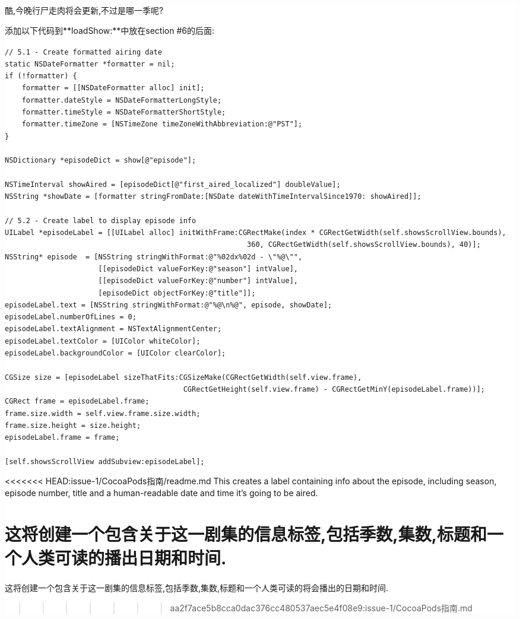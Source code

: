 酷,今晚行尸走肉将会更新,不过是哪一季呢?

添加以下代码到**loadShow:**中放在section #6的后面:

```
// 5.1 - Create formatted airing date
static NSDateFormatter *formatter = nil;
if (!formatter) {
    formatter = [[NSDateFormatter alloc] init];
    formatter.dateStyle = NSDateFormatterLongStyle;
    formatter.timeStyle = NSDateFormatterShortStyle;
    formatter.timeZone = [NSTimeZone timeZoneWithAbbreviation:@"PST"];
}
 
NSDictionary *episodeDict = show[@"episode"];
 
NSTimeInterval showAired = [episodeDict[@"first_aired_localized"] doubleValue];
NSString *showDate = [formatter stringFromDate:[NSDate dateWithTimeIntervalSince1970: showAired]];
 
// 5.2 - Create label to display episode info
UILabel *episodeLabel = [[UILabel alloc] initWithFrame:CGRectMake(index * CGRectGetWidth(self.showsScrollView.bounds),
                                                         360, CGRectGetWidth(self.showsScrollView.bounds), 40)];
NSString* episode  = [NSString stringWithFormat:@"%02dx%02d - \"%@\"",
                      [[episodeDict valueForKey:@"season"] intValue],
                      [[episodeDict valueForKey:@"number"] intValue],
                      [episodeDict objectForKey:@"title"]];
episodeLabel.text = [NSString stringWithFormat:@"%@\n%@", episode, showDate];
episodeLabel.numberOfLines = 0;
episodeLabel.textAlignment = NSTextAlignmentCenter;
episodeLabel.textColor = [UIColor whiteColor];
episodeLabel.backgroundColor = [UIColor clearColor];
 
CGSize size = [episodeLabel sizeThatFits:CGSizeMake(CGRectGetWidth(self.view.frame),
                                          CGRectGetHeight(self.view.frame) - CGRectGetMinY(episodeLabel.frame))];
CGRect frame = episodeLabel.frame;
frame.size.width = self.view.frame.size.width;
frame.size.height = size.height;
episodeLabel.frame = frame;
 
[self.showsScrollView addSubview:episodeLabel];
```

<<<<<<< HEAD:issue-1/CocoaPods指南/readme.md
This creates a label containing info about the episode, including season, episode number, title and a human-readable date and time it’s going to be aired.

这将创建一个包含关于这一剧集的信息标签,包括季数,集数,标题和一个人类可读的播出日期和时间.
=======
这将创建一个包含关于这一剧集的信息标签,包括季数,集数,标题和一个人类可读的将会播出的日期和时间.
>>>>>>> aa2f7ace5b8cca0dac376cc480537aec5e4f08e9:issue-1/CocoaPods指南.md
